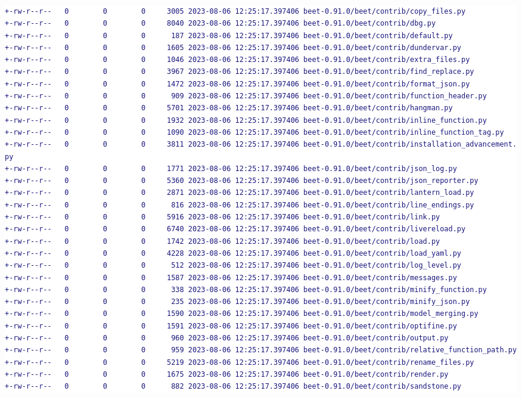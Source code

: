 ```diff
+-rw-r--r--   0        0        0     3005 2023-08-06 12:25:17.397406 beet-0.91.0/beet/contrib/copy_files.py
+-rw-r--r--   0        0        0     8040 2023-08-06 12:25:17.397406 beet-0.91.0/beet/contrib/dbg.py
+-rw-r--r--   0        0        0      187 2023-08-06 12:25:17.397406 beet-0.91.0/beet/contrib/default.py
+-rw-r--r--   0        0        0     1605 2023-08-06 12:25:17.397406 beet-0.91.0/beet/contrib/dundervar.py
+-rw-r--r--   0        0        0     1046 2023-08-06 12:25:17.397406 beet-0.91.0/beet/contrib/extra_files.py
+-rw-r--r--   0        0        0     3967 2023-08-06 12:25:17.397406 beet-0.91.0/beet/contrib/find_replace.py
+-rw-r--r--   0        0        0     1472 2023-08-06 12:25:17.397406 beet-0.91.0/beet/contrib/format_json.py
+-rw-r--r--   0        0        0      909 2023-08-06 12:25:17.397406 beet-0.91.0/beet/contrib/function_header.py
+-rw-r--r--   0        0        0     5701 2023-08-06 12:25:17.397406 beet-0.91.0/beet/contrib/hangman.py
+-rw-r--r--   0        0        0     1932 2023-08-06 12:25:17.397406 beet-0.91.0/beet/contrib/inline_function.py
+-rw-r--r--   0        0        0     1090 2023-08-06 12:25:17.397406 beet-0.91.0/beet/contrib/inline_function_tag.py
+-rw-r--r--   0        0        0     3811 2023-08-06 12:25:17.397406 beet-0.91.0/beet/contrib/installation_advancement.py
+-rw-r--r--   0        0        0     1771 2023-08-06 12:25:17.397406 beet-0.91.0/beet/contrib/json_log.py
+-rw-r--r--   0        0        0     5360 2023-08-06 12:25:17.397406 beet-0.91.0/beet/contrib/json_reporter.py
+-rw-r--r--   0        0        0     2871 2023-08-06 12:25:17.397406 beet-0.91.0/beet/contrib/lantern_load.py
+-rw-r--r--   0        0        0      816 2023-08-06 12:25:17.397406 beet-0.91.0/beet/contrib/line_endings.py
+-rw-r--r--   0        0        0     5916 2023-08-06 12:25:17.397406 beet-0.91.0/beet/contrib/link.py
+-rw-r--r--   0        0        0     6740 2023-08-06 12:25:17.397406 beet-0.91.0/beet/contrib/livereload.py
+-rw-r--r--   0        0        0     1742 2023-08-06 12:25:17.397406 beet-0.91.0/beet/contrib/load.py
+-rw-r--r--   0        0        0     4228 2023-08-06 12:25:17.397406 beet-0.91.0/beet/contrib/load_yaml.py
+-rw-r--r--   0        0        0      512 2023-08-06 12:25:17.397406 beet-0.91.0/beet/contrib/log_level.py
+-rw-r--r--   0        0        0     1587 2023-08-06 12:25:17.397406 beet-0.91.0/beet/contrib/messages.py
+-rw-r--r--   0        0        0      338 2023-08-06 12:25:17.397406 beet-0.91.0/beet/contrib/minify_function.py
+-rw-r--r--   0        0        0      235 2023-08-06 12:25:17.397406 beet-0.91.0/beet/contrib/minify_json.py
+-rw-r--r--   0        0        0     1590 2023-08-06 12:25:17.397406 beet-0.91.0/beet/contrib/model_merging.py
+-rw-r--r--   0        0        0     1591 2023-08-06 12:25:17.397406 beet-0.91.0/beet/contrib/optifine.py
+-rw-r--r--   0        0        0      960 2023-08-06 12:25:17.397406 beet-0.91.0/beet/contrib/output.py
+-rw-r--r--   0        0        0      959 2023-08-06 12:25:17.397406 beet-0.91.0/beet/contrib/relative_function_path.py
+-rw-r--r--   0        0        0     5219 2023-08-06 12:25:17.397406 beet-0.91.0/beet/contrib/rename_files.py
+-rw-r--r--   0        0        0     1675 2023-08-06 12:25:17.397406 beet-0.91.0/beet/contrib/render.py
+-rw-r--r--   0        0        0      882 2023-08-06 12:25:17.397406 beet-0.91.0/beet/contrib/sandstone.py
```